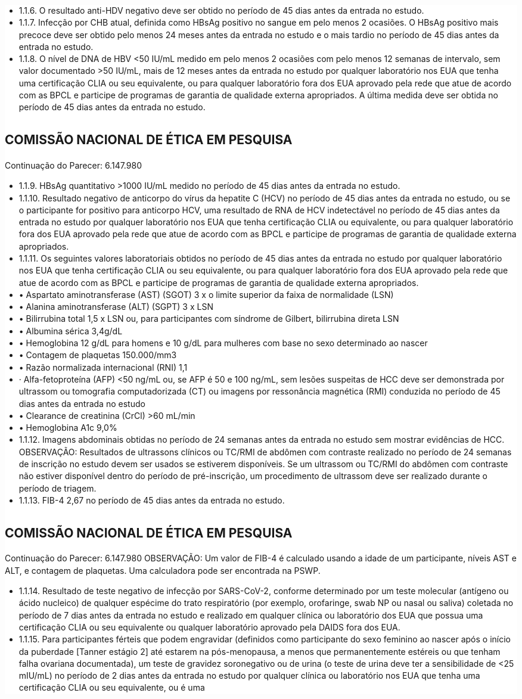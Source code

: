 - 1.1.6.  O resultado anti-HDV negativo deve ser obtido no período de 45 dias antes da entrada no estudo.
- 1.1.7.  Infecção por CHB atual, definida como HBsAg positivo no sangue em pelo menos 2 ocasiões. O HBsAg positivo mais precoce deve ser obtido pelo menos 24 meses antes da entrada no estudo e o mais tardio no período de 45 dias antes da entrada no estudo.
- 1.1.8.  O nível de DNA de HBV &lt;50 IU/mL medido em pelo menos 2 ocasiões com pelo menos 12 semanas de intervalo, sem valor documentado &gt;50 IU/mL, mais de 12 meses antes da entrada no estudo por qualquer laboratório nos EUA que tenha uma certificação CLIA ou seu equivalente, ou para qualquer laboratório fora dos EUA aprovado pela rede que atue de acordo com as BPCL e participe de programas de garantia de qualidade externa apropriados. A última medida deve ser obtida no período de 45 dias antes da entrada no estudo.
## COMISSÃO NACIONAL DE ÉTICA EM PESQUISA

Continuação do Parecer: 6.147.980
- 1.1.9.  HBsAg quantitativo &gt;1000 IU/mL medido no período de 45 dias antes da entrada no estudo.
- 1.1.10. Resultado negativo de anticorpo do vírus da hepatite C (HCV) no período de 45 dias antes da entrada no estudo, ou se o participante for positivo para anticorpo HCV, uma resultado de RNA de HCV indetectável no período de 45 dias antes da entrada no estudo por qualquer laboratório nos EUA que tenha certificação CLIA ou equivalente, ou para qualquer laboratório fora dos EUA aprovado pela rede que atue de acordo com as BPCL e participe de programas de garantia de qualidade externa apropriados.
- 1.1.11. Os seguintes valores laboratoriais obtidos no período de 45 dias antes da entrada no estudo por qualquer laboratório nos EUA que tenha certificação CLIA ou seu equivalente, ou para qualquer laboratório fora dos EUA aprovado pela rede que atue de acordo com as BPCL e participe de programas de garantia de qualidade externa apropriados.
- • Aspartato aminotransferase (AST) (SGOT) 3 x o limite superior da faixa de normalidade (LSN)
- • Alanina aminotransferase (ALT) (SGPT) 3 x LSN
- • Bilirrubina total 1,5 x LSN ou, para participantes com síndrome de Gilbert, bilirrubina direta  LSN
- • Albumina sérica 3,4g/dL
- • Hemoglobina 12 g/dL para homens e 10 g/dL para mulheres com base no sexo determinado ao nascer
- • Contagem de plaquetas 150.000/mm3
- • Razão normalizada internacional (RNI) 1,1
- · Alfa-fetoproteína (AFP) &lt;50 ng/mL ou, se AFP é 50 e 100 ng/mL, sem lesões suspeitas de HCC deve ser demonstrada por ultrassom ou tomografia computadorizada (CT) ou imagens por ressonância magnética (RMI) conduzida no período de 45 dias antes da entrada no estudo
- • Clearance de creatinina (CrCl) &gt;60 mL/min
- • Hemoglobina A1c 9,0%
- 1.1.12. Imagens abdominais obtidas no período de 24 semanas antes da entrada no estudo sem mostrar evidências de HCC.
OBSERVAÇÃO: Resultados de ultrassons clínicos ou TC/RMI de abdômen com contraste realizado no período de 24 semanas de inscrição no estudo devem ser usados se estiverem disponíveis. Se um ultrassom ou TC/RMI do abdômen com contraste não estiver disponível dentro do período de pré-inscrição, um procedimento de ultrassom deve ser realizado durante o período de triagem.
- 1.1.13. FIB-4 2,67 no período de 45 dias antes da entrada no estudo.
## COMISSÃO NACIONAL DE ÉTICA EM PESQUISA

Continuação do Parecer: 6.147.980
OBSERVAÇÃO: Um valor de FIB-4 é calculado usando a idade de um participante, níveis AST e ALT, e contagem de plaquetas. Uma calculadora pode ser encontrada na PSWP.
- 1.1.14. Resultado de teste negativo de infecção por SARS-CoV-2, conforme determinado por um teste molecular (antígeno ou ácido nucleico) de qualquer espécime do trato respiratório (por exemplo, orofaringe, swab NP ou nasal ou saliva) coletada no período de 7 dias antes da entrada no estudo e realizado em qualquer clínica ou laboratório dos EUA que possua uma certificação CLIA ou seu equivalente ou qualquer laboratório aprovado pela DAIDS fora dos EUA.
- 1.1.15. Para participantes férteis que podem engravidar (definidos como participante do sexo feminino ao nascer após o início da puberdade [Tanner estágio 2] até estarem na pós-menopausa, a menos que permanentemente estéreis ou que tenham falha ovariana documentada), um teste de gravidez soronegativo ou de urina (o teste de urina deve ter a sensibilidade de &lt;25 mIU/mL) no período de 2 dias antes da entrada no estudo por qualquer clínica ou laboratório nos EUA que tenha uma certificação CLIA ou seu equivalente, ou é uma